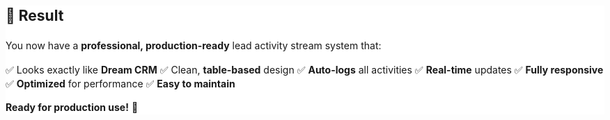 
## 🎉 Result

You now have a **professional, production-ready** lead activity stream system that:

✅ Looks exactly like **Dream CRM**
✅ Clean, **table-based** design
✅ **Auto-logs** all activities
✅ **Real-time** updates
✅ **Fully responsive**
✅ **Optimized** for performance
✅ **Easy to maintain**

**Ready for production use!** 🚀



